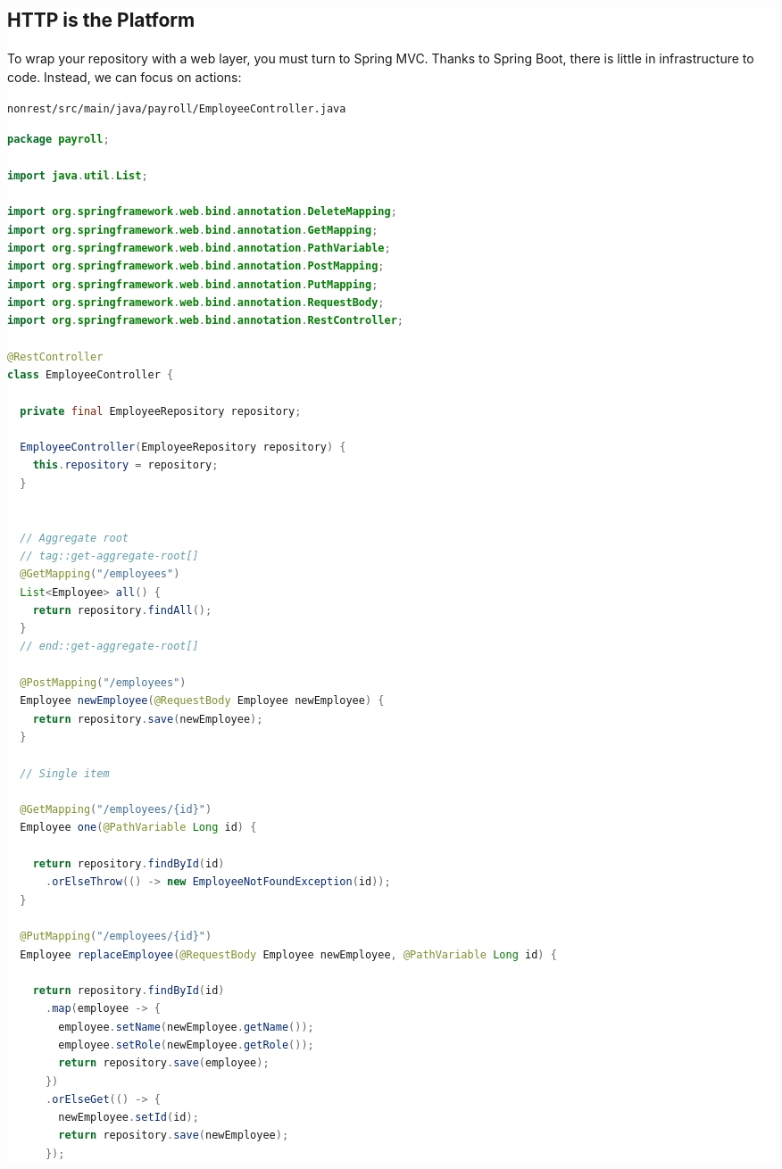 ## HTTP is the Platform
To wrap your repository with a web layer, you must turn to Spring MVC. Thanks to Spring Boot, there is little in infrastructure to code. Instead, we can focus on actions:

`nonrest/src/main/java/payroll/EmployeeController.java`

```java
package payroll;

import java.util.List;

import org.springframework.web.bind.annotation.DeleteMapping;
import org.springframework.web.bind.annotation.GetMapping;
import org.springframework.web.bind.annotation.PathVariable;
import org.springframework.web.bind.annotation.PostMapping;
import org.springframework.web.bind.annotation.PutMapping;
import org.springframework.web.bind.annotation.RequestBody;
import org.springframework.web.bind.annotation.RestController;

@RestController
class EmployeeController {

  private final EmployeeRepository repository;

  EmployeeController(EmployeeRepository repository) {
    this.repository = repository;
  }


  // Aggregate root
  // tag::get-aggregate-root[]
  @GetMapping("/employees")
  List<Employee> all() {
    return repository.findAll();
  }
  // end::get-aggregate-root[]

  @PostMapping("/employees")
  Employee newEmployee(@RequestBody Employee newEmployee) {
    return repository.save(newEmployee);
  }

  // Single item
  
  @GetMapping("/employees/{id}")
  Employee one(@PathVariable Long id) {
    
    return repository.findById(id)
      .orElseThrow(() -> new EmployeeNotFoundException(id));
  }

  @PutMapping("/employees/{id}")
  Employee replaceEmployee(@RequestBody Employee newEmployee, @PathVariable Long id) {
    
    return repository.findById(id)
      .map(employee -> {
        employee.setName(newEmployee.getName());
        employee.setRole(newEmployee.getRole());
        return repository.save(employee);
      })
      .orElseGet(() -> {
        newEmployee.setId(id);
        return repository.save(newEmployee);
      });
```